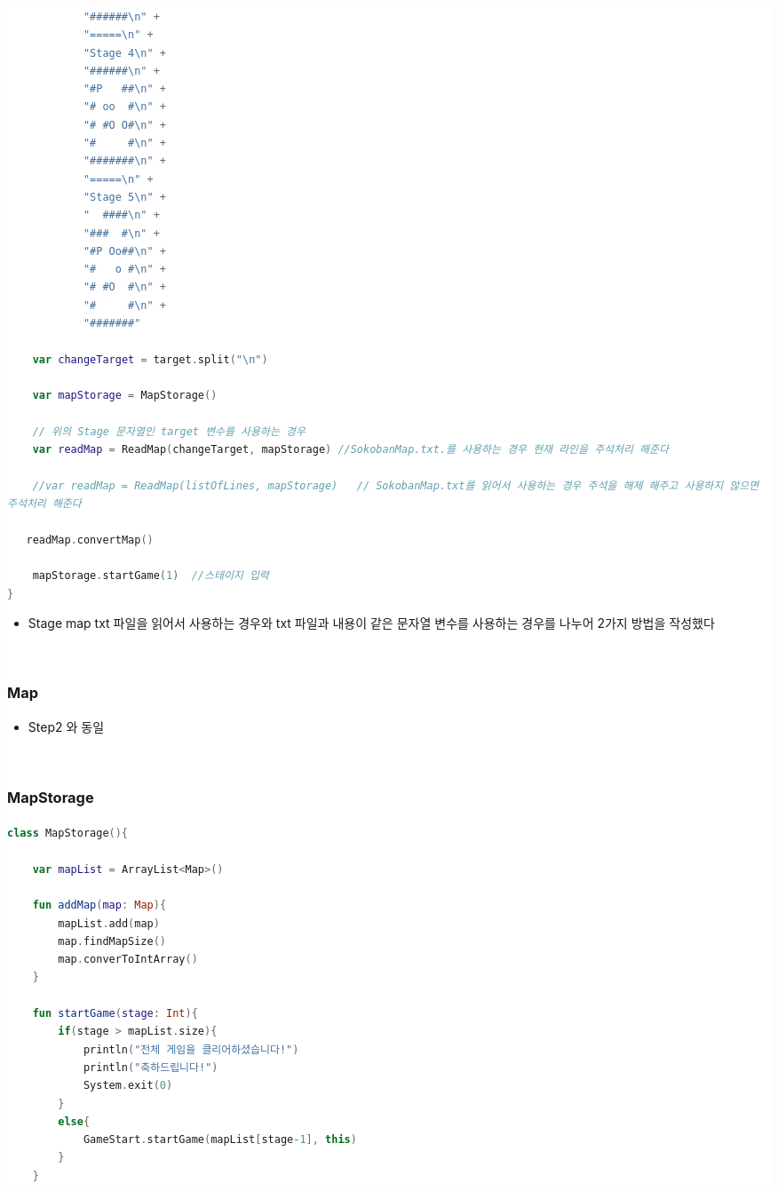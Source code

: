 ```kotlin
            "######\n" +
            "=====\n" +
            "Stage 4\n" +
            "######\n" +
            "#P   ##\n" +
            "# oo  #\n" +
            "# #O O#\n" +
            "#     #\n" +
            "#######\n" +
            "=====\n" +
            "Stage 5\n" +
            "  ####\n" +
            "###  #\n" +
            "#P Oo##\n" +
            "#   o #\n" +
            "# #O  #\n" +
            "#     #\n" +
            "#######"

    var changeTarget = target.split("\n")

    var mapStorage = MapStorage()

    // 위의 Stage 문자열인 target 변수를 사용하는 경우
    var readMap = ReadMap(changeTarget, mapStorage) //SokobanMap.txt.를 사용하는 경우 현재 라인을 주석처리 해준다

    //var readMap = ReadMap(listOfLines, mapStorage)   // SokobanMap.txt를 읽어서 사용하는 경우 주석을 해제 해주고 사용하지 않으면 주석처리 해준다

   readMap.convertMap()

    mapStorage.startGame(1)  //스테이지 입력
}
```
- Stage map txt 파일을 읽어서 사용하는 경우와 txt 파일과 내용이 같은 문자열 변수를 사용하는 경우를 나누어 2가지 방법을 작성했다
<br>

### Map 
- Step2 와 동일
<br>

### MapStorage 
```kotlin
class MapStorage(){

    var mapList = ArrayList<Map>()

    fun addMap(map: Map){
        mapList.add(map)
        map.findMapSize()
        map.converToIntArray()
    }

    fun startGame(stage: Int){
        if(stage > mapList.size){
            println("전체 게임을 클리어하셨습니다!")
            println("축하드립니다!")
            System.exit(0)
        }
        else{
            GameStart.startGame(mapList[stage-1], this)
        }
    }
```